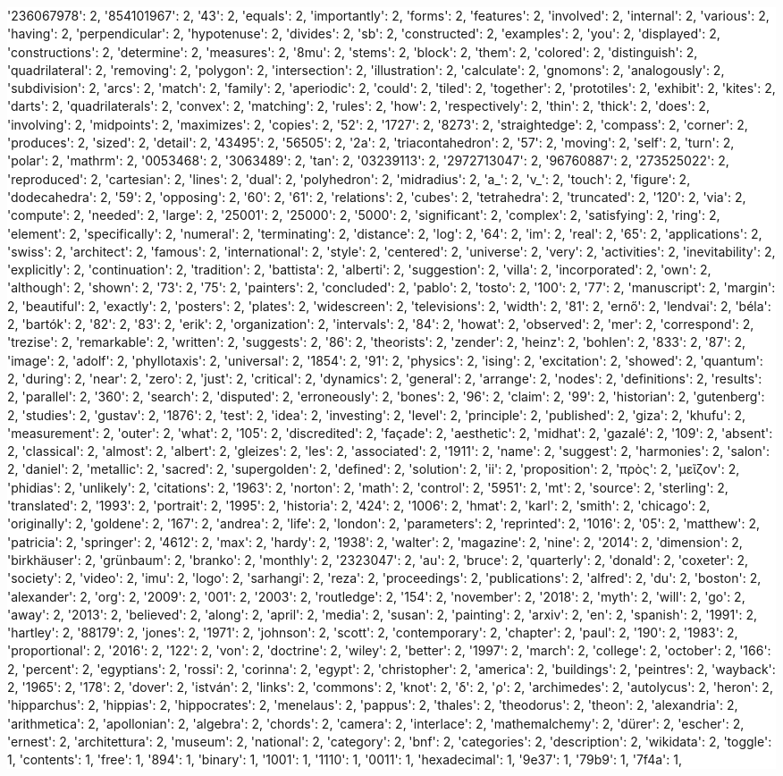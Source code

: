 '236067978': 2, '854101967': 2, '43': 2, 'equals': 2, 'importantly': 2, 'forms': 2, 'features': 2, 'involved': 2, 'internal': 2, 'various': 2, 'having': 2, 'perpendicular': 2, 'hypotenuse': 2, 'divides': 2, 'sb': 2, 'constructed': 2, 'examples': 2, 'you': 2, 'displayed': 2, 'constructions': 2, 'determine': 2, 'measures': 2, '8mu': 2, 'stems': 2, 'block': 2, 'them': 2, 'colored': 2, 'distinguish': 2, 'quadrilateral': 2, 'removing': 2, 'polygon': 2, 'intersection': 2, 'illustration': 2, 'calculate': 2, 'gnomons': 2, 'analogously': 2, 'subdivision': 2, 'arcs': 2, 'match': 2, 'family': 2, 'aperiodic': 2, 'could': 2, 'tiled': 2, 'together': 2, 'prototiles': 2, 'exhibit': 2, 'kites': 2, 'darts': 2, 'quadrilaterals': 2, 'convex': 2, 'matching': 2, 'rules': 2, 'how': 2, 'respectively': 2, 'thin': 2, 'thick': 2, 'does': 2, 'involving': 2, 'midpoints': 2, 'maximizes': 2, 'copies': 2, '52': 2, '1727': 2, '8273': 2, 'straightedge': 2, 'compass': 2, 'corner': 2, 'produces': 2, 'sized': 2, 'detail': 2, '43495': 2, '56505': 2, '2a': 2, 'triacontahedron': 2, '57': 2, 'moving': 2, 'self': 2, 'turn': 2, 'polar': 2, 'mathrm': 2, '0053468': 2, '3063489': 2, 'tan': 2, '03239113': 2, '2972713047': 2, '96760887': 2, '273525022': 2, 'reproduced': 2, 'cartesian': 2, 'lines': 2, 'dual': 2, 'polyhedron': 2, 'midradius': 2, 'a_': 2, 'v_': 2, 'touch': 2, 'figure': 2, 'dodecahedra': 2, '59': 2, 'opposing': 2, '60': 2, '61': 2, 'relations': 2, 'cubes': 2, 'tetrahedra': 2, 'truncated': 2, '120': 2, 'via': 2, 'compute': 2, 'needed': 2, 'large': 2, '25001': 2, '25000': 2, '5000': 2, 'significant': 2, 'complex': 2, 'satisfying': 2, 'ring': 2, 'element': 2, 'specifically': 2, 'numeral': 2, 'terminating': 2, 'distance': 2, 'log': 2, '64': 2, 'im': 2, 'real': 2, '65': 2, 'applications': 2, 'swiss': 2, 'architect': 2, 'famous': 2, 'international': 2, 'style': 2, 'centered': 2, 'universe': 2, 'very': 2, 'activities': 2, 'inevitability': 2, 'explicitly': 2, 'continuation': 2, 'tradition': 2, 'battista': 2, 'alberti': 2, 'suggestion': 2, 'villa': 2, 'incorporated': 2, 'own': 2, 'although': 2, 'shown': 2, '73': 2, '75': 2, 'painters': 2, 'concluded': 2, 'pablo': 2, 'tosto': 2, '100': 2, '77': 2, 'manuscript': 2, 'margin': 2, 'beautiful': 2, 'exactly': 2, 'posters': 2, 'plates': 2, 'widescreen': 2, 'televisions': 2, 'width': 2, '81': 2, 'ernő': 2, 'lendvai': 2, 'béla': 2, 'bartók': 2, '82': 2, '83': 2, 'erik': 2, 'organization': 2, 'intervals': 2, '84': 2, 'howat': 2, 'observed': 2, 'mer': 2, 'correspond': 2, 'trezise': 2, 'remarkable': 2, 'written': 2, 'suggests': 2, '86': 2, 'theorists': 2, 'zender': 2, 'heinz': 2, 'bohlen': 2, '833': 2, '87': 2, 'image': 2, 'adolf': 2, 'phyllotaxis': 2, 'universal': 2, '1854': 2, '91': 2, 'physics': 2, 'ising': 2, 'excitation': 2, 'showed': 2, 'quantum': 2, 'during': 2, 'near': 2, 'zero': 2, 'just': 2, 'critical': 2, 'dynamics': 2, 'general': 2, 'arrange': 2, 'nodes': 2, 'definitions': 2, 'results': 2, 'parallel': 2, '360': 2, 'search': 2, 'disputed': 2, 'erroneously': 2, 'bones': 2, '96': 2, 'claim': 2, '99': 2, 'historian': 2, 'gutenberg': 2, 'studies': 2, 'gustav': 2, '1876': 2, 'test': 2, 'idea': 2, 'investing': 2, 'level': 2, 'principle': 2, 'published': 2, 'giza': 2, 'khufu': 2, 'measurement': 2, 'outer': 2, 'what': 2, '105': 2, 'discredited': 2, 'façade': 2, 'aesthetic': 2, 'midhat': 2, 'gazalé': 2, '109': 2, 'absent': 2, 'classical': 2, 'almost': 2, 'albert': 2, 'gleizes': 2, 'les': 2, 'associated': 2, '1911': 2, 'name': 2, 'suggest': 2, 'harmonies': 2, 'salon': 2, 'daniel': 2, 'metallic': 2, 'sacred': 2, 'supergolden': 2, 'defined': 2, 'solution': 2, 'ii': 2, 'proposition': 2, 'πρὸς': 2, 'μεῖζον': 2, 'phidias': 2, 'unlikely': 2, 'citations': 2, '1963': 2, 'norton': 2, 'math': 2, 'control': 2, '5951': 2, 'mt': 2, 'source': 2, 'sterling': 2, 'translated': 2, '1993': 2, 'portrait': 2, '1995': 2, 'historia': 2, '424': 2, '1006': 2, 'hmat': 2, 'karl': 2, 'smith': 2, 'chicago': 2, 'originally': 2, 'goldene': 2, '167': 2, 'andrea': 2, 'life': 2, 'london': 2, 'parameters': 2, 'reprinted': 2, '1016': 2, '05': 2, 'matthew': 2, 'patricia': 2, 'springer': 2, '4612': 2, 'max': 2, 'hardy': 2, '1938': 2, 'walter': 2, 'magazine': 2, 'nine': 2, '2014': 2, 'dimension': 2, 'birkhäuser': 2, 'grünbaum': 2, 'branko': 2, 'monthly': 2, '2323047': 2, 'au': 2, 'bruce': 2, 'quarterly': 2, 'donald': 2, 'coxeter': 2, 'society': 2, 'video': 2, 'imu': 2, 'logo': 2, 'sarhangi': 2, 'reza': 2, 'proceedings': 2, 'publications': 2, 'alfred': 2, 'du': 2, 'boston': 2, 'alexander': 2, 'org': 2, '2009': 2, '001': 2, '2003': 2, 'routledge': 2, '154': 2, 'november': 2, '2018': 2, 'myth': 2, 'will': 2, 'go': 2, 'away': 2, '2013': 2, 'believed': 2, 'along': 2, 'april': 2, 'media': 2, 'susan': 2, 'painting': 2, 'arxiv': 2, 'en': 2, 'spanish': 2, '1991': 2, 'hartley': 2, '88179': 2, 'jones': 2, '1971': 2, 'johnson': 2, 'scott': 2, 'contemporary': 2, 'chapter': 2, 'paul': 2, '190': 2, '1983': 2, 'proportional': 2, '2016': 2, '122': 2, 'von': 2, 'doctrine': 2, 'wiley': 2, 'better': 2, '1997': 2, 'march': 2, 'college': 2, 'october': 2, '166': 2, 'percent': 2, 'egyptians': 2, 'rossi': 2, 'corinna': 2, 'egypt': 2, 'christopher': 2, 'america': 2, 'buildings': 2, 'peintres': 2, 'wayback': 2, '1965': 2, '178': 2, 'dover': 2, 'istván': 2, 'links': 2, 'commons': 2, 'knot': 2, 'δ': 2, 'ρ': 2, 'archimedes': 2, 'autolycus': 2, 'heron': 2, 'hipparchus': 2, 'hippias': 2, 'hippocrates': 2, 'menelaus': 2, 'pappus': 2, 'thales': 2, 'theodorus': 2, 'theon': 2, 'alexandria': 2, 'arithmetica': 2, 'apollonian': 2, 'algebra': 2, 'chords': 2, 'camera': 2, 'interlace': 2, 'mathemalchemy': 2, 'dürer': 2, 'escher': 2, 'ernest': 2, 'architettura': 2, 'museum': 2, 'national': 2, 'category': 2, 'bnf': 2, 'categories': 2, 'description': 2, 'wikidata': 2, 'toggle': 1, 'contents': 1, 'free': 1, '894': 1, 'binary': 1, '1001': 1, '1110': 1, '0011': 1, 'hexadecimal': 1, '9e37': 1, '79b9': 1, '7f4a': 1,